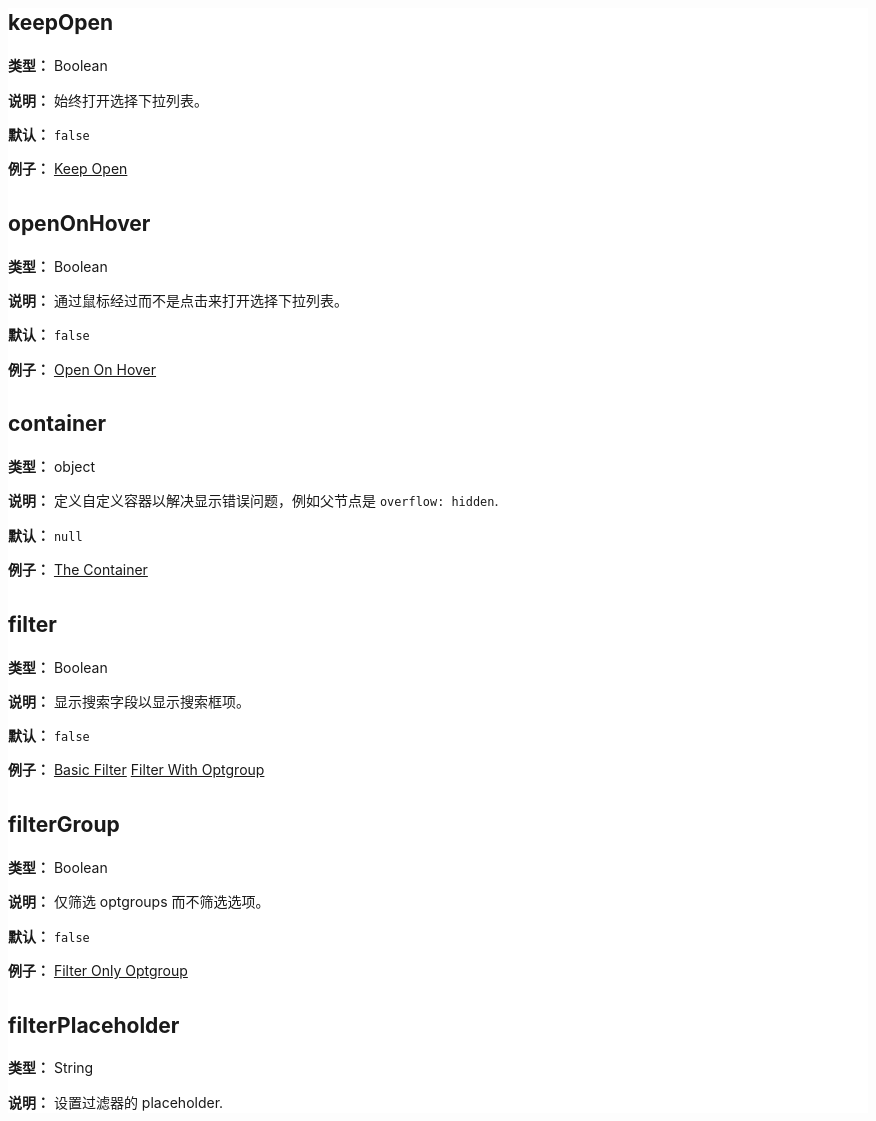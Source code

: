## keepOpen

**类型：** Boolean

**说明：** 始终打开选择下拉列表。

**默认：** `false`

**例子：** <a href="../examples#keep-open.html">Keep Open</a>

## openOnHover

**类型：** Boolean

**说明：** 通过鼠标经过而不是点击来打开选择下拉列表。

**默认：** `false`

**例子：** <a href="../examples#open-on-hover.html">Open On Hover</a>

## container

**类型：** object

**说明：** 定义自定义容器以解决显示错误问题，例如父节点是 `overflow: hidden`.

**默认：** `null`

**例子：** <a href="../examples#container.html">The Container</a>

## filter

**类型：** Boolean

**说明：** 显示搜索字段以显示搜索框项。

**默认：** `false`

**例子：** <a href="../examples#basic-filter.html">Basic Filter</a> <a href="../examples#optgroup-filter.html">Filter With Optgroup</a>

## filterGroup

**类型：** Boolean

**说明：** 仅筛选 optgroups 而不筛选选项。

**默认：** `false`

**例子：** <a href="../examples#filter-group.html">Filter Only Optgroup</a>

## filterPlaceholder

**类型：** String

**说明：** 设置过滤器的 placeholder.
